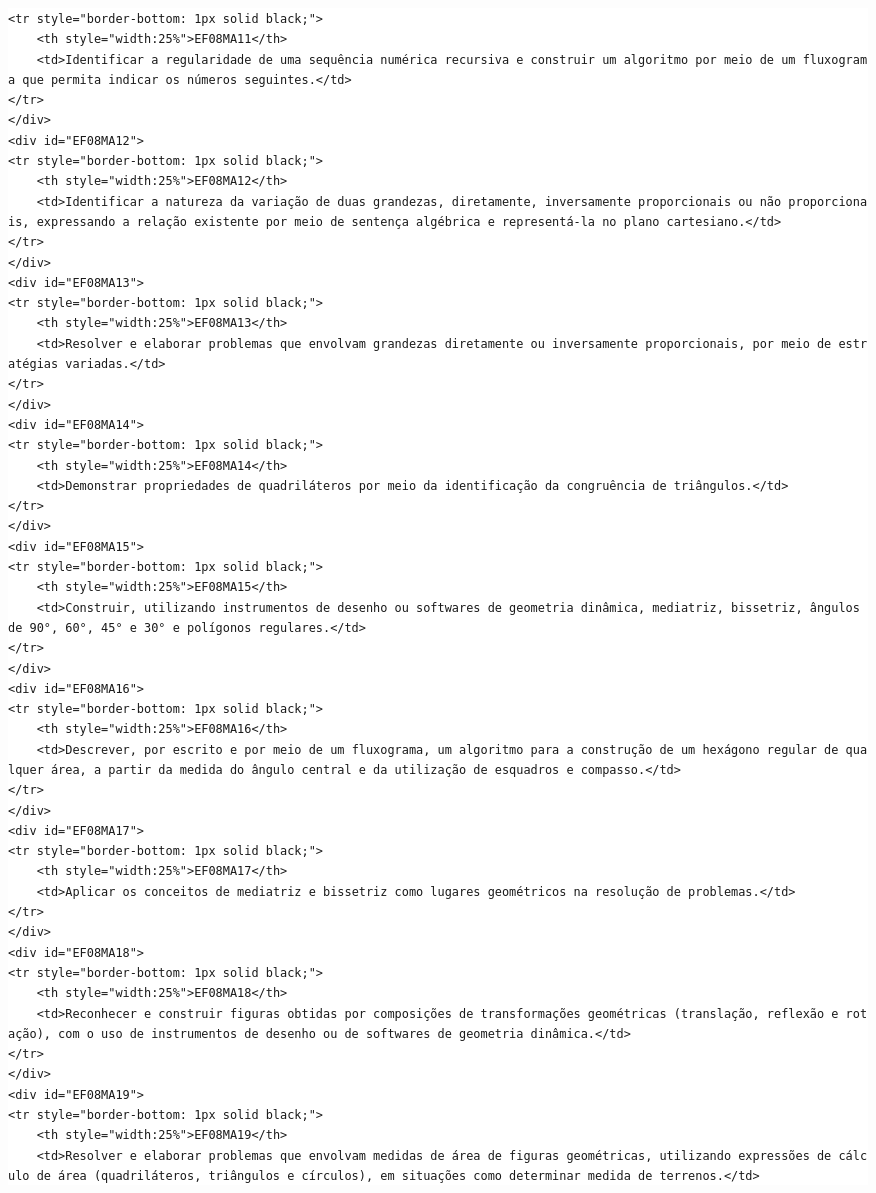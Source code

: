     <tr style="border-bottom: 1px solid black;">
        <th style="width:25%">EF08MA11</th>
        <td>Identificar a regularidade de uma sequência numérica recursiva e construir um algoritmo por meio de um fluxograma que permita indicar os números seguintes.</td>
    </tr>
    </div>
    <div id="EF08MA12">
    <tr style="border-bottom: 1px solid black;">
        <th style="width:25%">EF08MA12</th>
        <td>Identificar a natureza da variação de duas grandezas, diretamente, inversamente proporcionais ou não proporcionais, expressando a relação existente por meio de sentença algébrica e representá-la no plano cartesiano.</td>
    </tr>
    </div>
    <div id="EF08MA13">
    <tr style="border-bottom: 1px solid black;">
        <th style="width:25%">EF08MA13</th>
        <td>Resolver e elaborar problemas que envolvam grandezas diretamente ou inversamente proporcionais, por meio de estratégias variadas.</td>
    </tr>
    </div>
    <div id="EF08MA14">
    <tr style="border-bottom: 1px solid black;">
        <th style="width:25%">EF08MA14</th>
        <td>Demonstrar propriedades de quadriláteros por meio da identificação da congruência de triângulos.</td>
    </tr>
    </div>
    <div id="EF08MA15">
    <tr style="border-bottom: 1px solid black;">
        <th style="width:25%">EF08MA15</th>
        <td>Construir, utilizando instrumentos de desenho ou softwares de geometria dinâmica, mediatriz, bissetriz, ângulos de 90°, 60°, 45° e 30° e polígonos regulares.</td>
    </tr>
    </div>
    <div id="EF08MA16">
    <tr style="border-bottom: 1px solid black;">
        <th style="width:25%">EF08MA16</th>
        <td>Descrever, por escrito e por meio de um fluxograma, um algoritmo para a construção de um hexágono regular de qualquer área, a partir da medida do ângulo central e da utilização de esquadros e compasso.</td>
    </tr>
    </div>
    <div id="EF08MA17">
    <tr style="border-bottom: 1px solid black;">
        <th style="width:25%">EF08MA17</th>
        <td>Aplicar os conceitos de mediatriz e bissetriz como lugares geométricos na resolução de problemas.</td>
    </tr>
    </div>
    <div id="EF08MA18">
    <tr style="border-bottom: 1px solid black;">
        <th style="width:25%">EF08MA18</th>
        <td>Reconhecer e construir figuras obtidas por composições de transformações geométricas (translação, reflexão e rotação), com o uso de instrumentos de desenho ou de softwares de geometria dinâmica.</td>
    </tr>
    </div>
    <div id="EF08MA19">
    <tr style="border-bottom: 1px solid black;">
        <th style="width:25%">EF08MA19</th>
        <td>Resolver e elaborar problemas que envolvam medidas de área de figuras geométricas, utilizando expressões de cálculo de área (quadriláteros, triângulos e círculos), em situações como determinar medida de terrenos.</td>